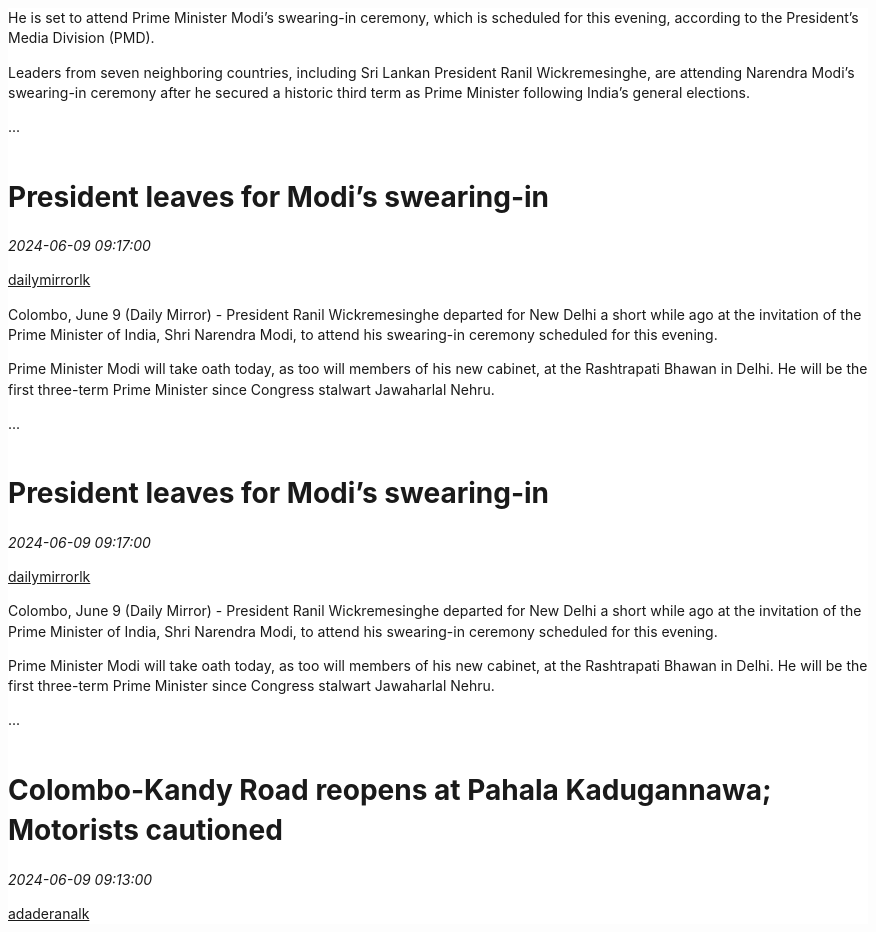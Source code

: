 He is set to attend Prime Minister Modi’s swearing-in ceremony, which is scheduled for this evening, according to the President’s Media Division (PMD).

Leaders from seven neighboring countries, including Sri Lankan President Ranil Wickremesinghe, are attending Narendra Modi’s swearing-in ceremony after he secured a historic third term as Prime Minister following India’s general elections.

...



# President leaves for Modi’s swearing-in

*2024-06-09 09:17:00*

[dailymirrorlk](https://www.dailymirror.lk/breaking-news/President-leaves-for-Modis-swearing-in/108-284417)

Colombo, June 9 (Daily Mirror) - President Ranil Wickremesinghe departed for New Delhi a short while ago at the invitation of the Prime Minister of India, Shri Narendra Modi, to attend his swearing-in ceremony scheduled for this evening.

Prime Minister Modi will take oath today, as too will members of his new cabinet, at the Rashtrapati Bhawan in Delhi. He will be the first three-term Prime Minister since Congress stalwart Jawaharlal Nehru.

...



# President leaves for Modi’s swearing-in

*2024-06-09 09:17:00*

[dailymirrorlk](https://www.dailymirror.lk/top-story/President-leaves-for-Modis-swearing-in/155-284417)

Colombo, June 9 (Daily Mirror) - President Ranil Wickremesinghe departed for New Delhi a short while ago at the invitation of the Prime Minister of India, Shri Narendra Modi, to attend his swearing-in ceremony scheduled for this evening.

Prime Minister Modi will take oath today, as too will members of his new cabinet, at the Rashtrapati Bhawan in Delhi. He will be the first three-term Prime Minister since Congress stalwart Jawaharlal Nehru.

...



# Colombo-Kandy Road reopens at Pahala Kadugannawa; Motorists cautioned

*2024-06-09 09:13:00*

[adaderanalk](https://www.adaderana.lk/news/99751/colombo-kandy-road-reopens-at-pahala-kadugannawa-motorists-cautioned)
